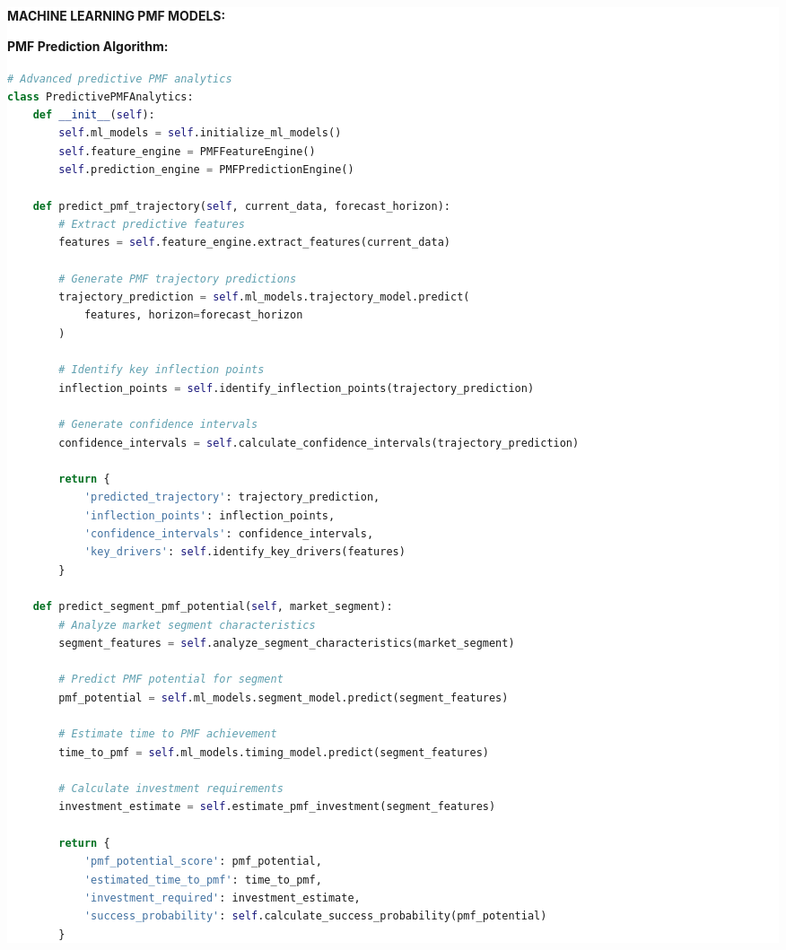 **MACHINE LEARNING PMF MODELS:**

**PMF Prediction Algorithm:**
```python
# Advanced predictive PMF analytics
class PredictivePMFAnalytics:
    def __init__(self):
        self.ml_models = self.initialize_ml_models()
        self.feature_engine = PMFFeatureEngine()
        self.prediction_engine = PMFPredictionEngine()
        
    def predict_pmf_trajectory(self, current_data, forecast_horizon):
        # Extract predictive features
        features = self.feature_engine.extract_features(current_data)
        
        # Generate PMF trajectory predictions
        trajectory_prediction = self.ml_models.trajectory_model.predict(
            features, horizon=forecast_horizon
        )
        
        # Identify key inflection points
        inflection_points = self.identify_inflection_points(trajectory_prediction)
        
        # Generate confidence intervals
        confidence_intervals = self.calculate_confidence_intervals(trajectory_prediction)
        
        return {
            'predicted_trajectory': trajectory_prediction,
            'inflection_points': inflection_points,
            'confidence_intervals': confidence_intervals,
            'key_drivers': self.identify_key_drivers(features)
        }
    
    def predict_segment_pmf_potential(self, market_segment):
        # Analyze market segment characteristics
        segment_features = self.analyze_segment_characteristics(market_segment)
        
        # Predict PMF potential for segment
        pmf_potential = self.ml_models.segment_model.predict(segment_features)
        
        # Estimate time to PMF achievement
        time_to_pmf = self.ml_models.timing_model.predict(segment_features)
        
        # Calculate investment requirements
        investment_estimate = self.estimate_pmf_investment(segment_features)
        
        return {
            'pmf_potential_score': pmf_potential,
            'estimated_time_to_pmf': time_to_pmf,
            'investment_required': investment_estimate,
            'success_probability': self.calculate_success_probability(pmf_potential)
        }
```

